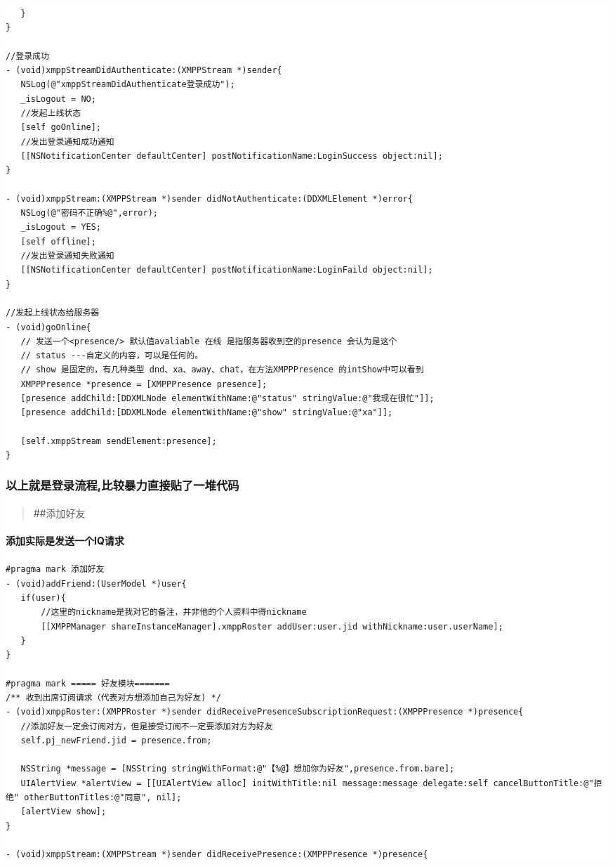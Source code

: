  ```
    }
}

//登录成功
- (void)xmppStreamDidAuthenticate:(XMPPStream *)sender{
    NSLog(@"xmppStreamDidAuthenticate登录成功");
    _isLogout = NO;
    //发起上线状态
    [self goOnline];
    //发出登录通知成功通知
    [[NSNotificationCenter defaultCenter] postNotificationName:LoginSuccess object:nil];
}

- (void)xmppStream:(XMPPStream *)sender didNotAuthenticate:(DDXMLElement *)error{
    NSLog(@"密码不正确%@",error);
    _isLogout = YES;
    [self offline];
    //发出登录通知失败通知
    [[NSNotificationCenter defaultCenter] postNotificationName:LoginFaild object:nil];
}

//发起上线状态给服务器
- (void)goOnline{
    // 发送一个<presence/> 默认值avaliable 在线 是指服务器收到空的presence 会认为是这个
    // status ---自定义的内容，可以是任何的。
    // show 是固定的，有几种类型 dnd、xa、away、chat，在方法XMPPPresence 的intShow中可以看到
    XMPPPresence *presence = [XMPPPresence presence];
    [presence addChild:[DDXMLNode elementWithName:@"status" stringValue:@"我现在很忙"]];
    [presence addChild:[DDXMLNode elementWithName:@"show" stringValue:@"xa"]];
    
    [self.xmppStream sendElement:presence];
}
 
 ```
 
 ### 以上就是登录流程,比较暴力直接贴了一堆代码
 
 > ##添加好友
 #### 添加实际是发送一个IQ请求
 ```
 #pragma mark 添加好友
- (void)addFriend:(UserModel *)user{
    if(user){
        //这里的nickname是我对它的备注，并非他的个人资料中得nickname
        [[XMPPManager shareInstanceManager].xmppRoster addUser:user.jid withNickname:user.userName];
    }
}

#pragma mark ===== 好友模块=======
/** 收到出席订阅请求（代表对方想添加自己为好友) */
- (void)xmppRoster:(XMPPRoster *)sender didReceivePresenceSubscriptionRequest:(XMPPPresence *)presence{
    //添加好友一定会订阅对方，但是接受订阅不一定要添加对方为好友
    self.pj_newFriend.jid = presence.from;
    
    NSString *message = [NSString stringWithFormat:@"【%@】想加你为好友",presence.from.bare];
    UIAlertView *alertView = [[UIAlertView alloc] initWithTitle:nil message:message delegate:self cancelButtonTitle:@"拒绝" otherButtonTitles:@"同意", nil];
    [alertView show];
}

- (void)xmppStream:(XMPPStream *)sender didReceivePresence:(XMPPPresence *)presence{
 ```